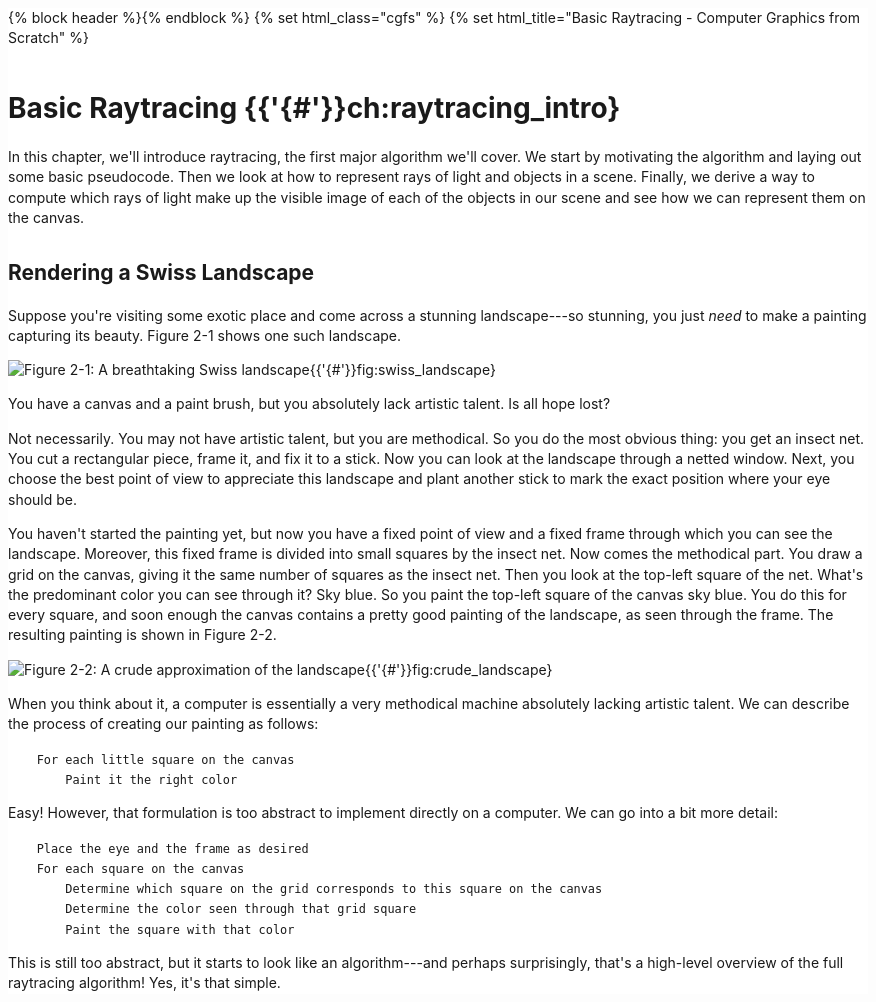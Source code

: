 {% block header %}{% endblock %}
{% set html_class="cgfs" %}
{% set html_title="Basic Raytracing - Computer Graphics from Scratch" %}
# Basic Raytracing {{'{#'}}ch:raytracing_intro}

In this chapter, we'll introduce raytracing, the first major algorithm we'll cover. We start by motivating the algorithm and laying out some basic pseudocode. Then we look at how to represent rays of light and objects in a scene. Finally, we derive a way to compute which rays of light make up the visible image of each of the objects in our scene and see how we can represent them on the canvas.

## Rendering a Swiss Landscape

Suppose you're visiting some exotic place and come across a stunning landscape---so stunning, you just *need* to make a painting capturing its beauty. Figure&nbsp;2-1 shows one such landscape.

![Figure&nbsp;2-1: A breathtaking Swiss landscape](/computer-graphics-from-scratch/images/image-000.jpg){{'{#'}}fig:swiss_landscape}

You have a canvas and a paint brush, but you absolutely lack artistic talent. Is all hope lost?

Not necessarily. You may not have artistic talent, but you are methodical. So you do the most obvious thing: you get an insect net. You cut a rectangular piece, frame it, and fix it to a stick. Now you can look at the landscape through a netted window. Next, you choose the best point of view to appreciate this landscape and plant another stick to mark the exact position where your eye should be.

You haven't started the painting yet, but now you have a fixed point of view and a fixed frame through which you can see the landscape. Moreover, this fixed frame is divided into small squares by the insect net. Now comes the methodical part. You draw a grid on the canvas, giving it the same number of squares as the insect net. Then you look at the top-left square of the net. What's the predominant color you can see through it? Sky blue. So you paint the top-left square of the canvas sky blue. You do this for every square, and soon enough the canvas contains a pretty good painting of the landscape, as seen through the frame. The resulting painting is shown in Figure&nbsp;2-2.

![Figure&nbsp;2-2: A crude approximation of the landscape](/computer-graphics-from-scratch/images/image-001.png){{'{#'}}fig:crude_landscape}

When you think about it, a computer is essentially a very methodical machine absolutely lacking artistic talent. We can describe the process of creating our painting as follows:

~~~
    For each little square on the canvas
        Paint it the right color
~~~

Easy! However, that formulation is too abstract to implement directly on a computer. We can go into a bit more detail:

~~~
    Place the eye and the frame as desired
    For each square on the canvas
        Determine which square on the grid corresponds to this square on the canvas
        Determine the color seen through that grid square
        Paint the square with that color
~~~

This is still too abstract, but it starts to look like an algorithm---and perhaps surprisingly, that's a high-level overview of the full raytracing algorithm! Yes, it's that simple.
